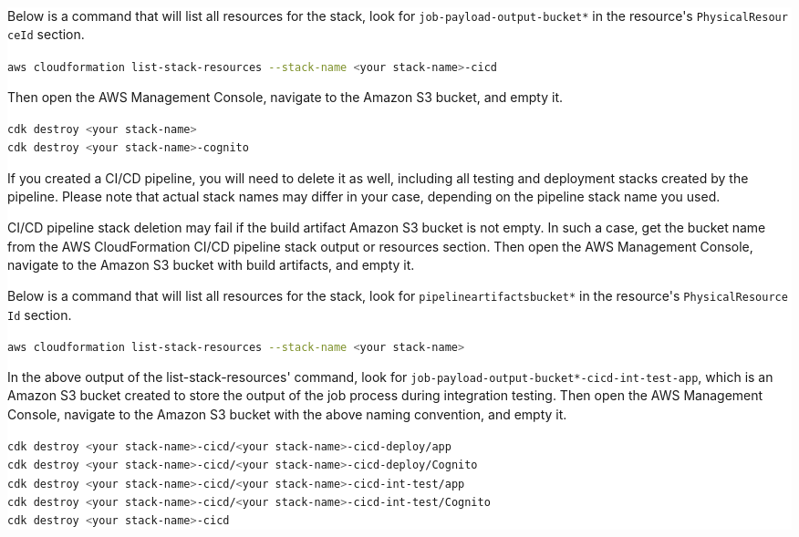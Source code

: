 Below is a command that will list all resources for the stack, look for `job-payload-output-bucket*` in the resource's `PhysicalResourceId` section.

```bash
aws cloudformation list-stack-resources --stack-name <your stack-name>-cicd
```

Then open the AWS Management Console, navigate to the Amazon S3 bucket, and empty it.

```bash
cdk destroy <your stack-name>
cdk destroy <your stack-name>-cognito

```

If you created a CI/CD pipeline, you will need to delete it as well, including all testing and deployment stacks created by the pipeline. Please note that actual stack names may differ in your case, depending on the pipeline stack name you used.

CI/CD pipeline stack deletion may fail if the build artifact Amazon S3 bucket is not empty. In such a case, get the bucket name from the AWS CloudFormation CI/CD pipeline stack output or resources section.
Then open the AWS Management Console, navigate to the Amazon S3 bucket with build artifacts, and empty it.

Below is a command that will list all resources for the stack, look for `pipelineartifactsbucket*` in the resource's `PhysicalResourceId` section.

```bash
aws cloudformation list-stack-resources --stack-name <your stack-name>
```

In the above output of the list-stack-resources' command, look for `job-payload-output-bucket*-cicd-int-test-app`, which is an Amazon S3 bucket created to store the output of the job process during integration testing.
Then open the AWS Management Console, navigate to the Amazon S3 bucket with the above naming convention, and empty it.

```bash
cdk destroy <your stack-name>-cicd/<your stack-name>-cicd-deploy/app
cdk destroy <your stack-name>-cicd/<your stack-name>-cicd-deploy/Cognito
cdk destroy <your stack-name>-cicd/<your stack-name>-cicd-int-test/app
cdk destroy <your stack-name>-cicd/<your stack-name>-cicd-int-test/Cognito
cdk destroy <your stack-name>-cicd

```
